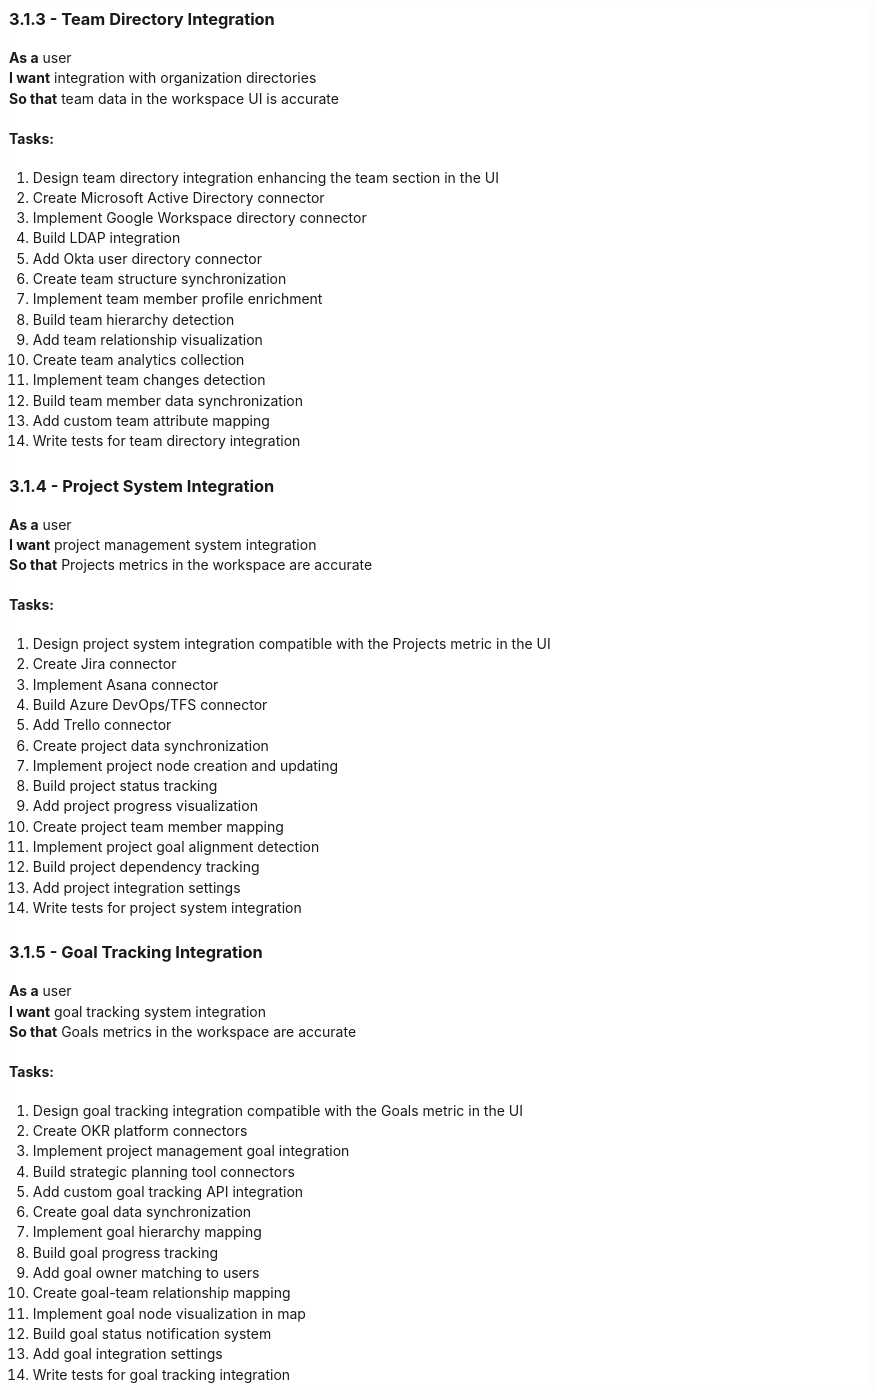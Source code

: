### 3.1.3 - Team Directory Integration
**As a** user  
**I want** integration with organization directories  
**So that** team data in the workspace UI is accurate

#### Tasks:
1. Design team directory integration enhancing the team section in the UI
2. Create Microsoft Active Directory connector
3. Implement Google Workspace directory connector
4. Build LDAP integration
5. Add Okta user directory connector
6. Create team structure synchronization
7. Implement team member profile enrichment
8. Build team hierarchy detection
9. Add team relationship visualization
10. Create team analytics collection
11. Implement team changes detection
12. Build team member data synchronization
13. Add custom team attribute mapping
14. Write tests for team directory integration

### 3.1.4 - Project System Integration
**As a** user  
**I want** project management system integration  
**So that** Projects metrics in the workspace are accurate

#### Tasks:
1. Design project system integration compatible with the Projects metric in the UI
2. Create Jira connector 
3. Implement Asana connector
4. Build Azure DevOps/TFS connector
5. Add Trello connector
6. Create project data synchronization
7. Implement project node creation and updating
8. Build project status tracking
9. Add project progress visualization
10. Create project team member mapping
11. Implement project goal alignment detection
12. Build project dependency tracking
13. Add project integration settings
14. Write tests for project system integration

### 3.1.5 - Goal Tracking Integration
**As a** user  
**I want** goal tracking system integration  
**So that** Goals metrics in the workspace are accurate

#### Tasks:
1. Design goal tracking integration compatible with the Goals metric in the UI
2. Create OKR platform connectors
3. Implement project management goal integration
4. Build strategic planning tool connectors
5. Add custom goal tracking API integration
6. Create goal data synchronization
7. Implement goal hierarchy mapping
8. Build goal progress tracking
9. Add goal owner matching to users
10. Create goal-team relationship mapping
11. Implement goal node visualization in map
12. Build goal status notification system
13. Add goal integration settings
14. Write tests for goal tracking integration
